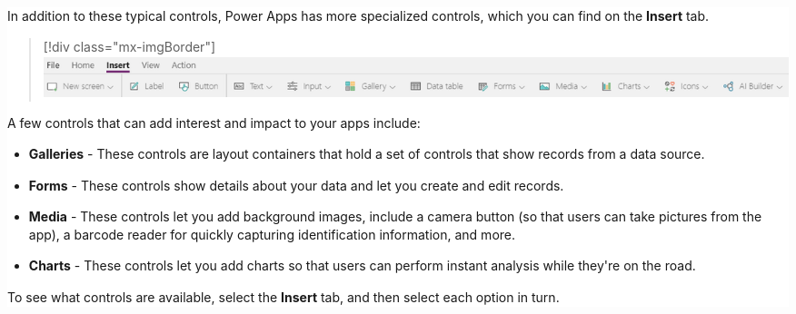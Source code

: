In addition to these typical controls, Power Apps has more specialized controls, which you can find on the **Insert** tab.
> [!div class="mx-imgBorder"]
> ![Control type list](../media/control-type-list.png)

A few controls that can add interest and impact to your apps include:

- **Galleries** - These controls are layout containers that hold a set of controls that show records from a data source.

- **Forms** - These controls show details about your data and let you create and edit records.

- **Media** - These controls let you add background images, include a camera button (so that users can take pictures from the app), a barcode reader for quickly capturing identification information, and more.

- **Charts** - These controls let you add charts so that users can perform instant analysis while they're on the road.

To see what controls are available, select the **Insert** tab, and then select each option in turn.